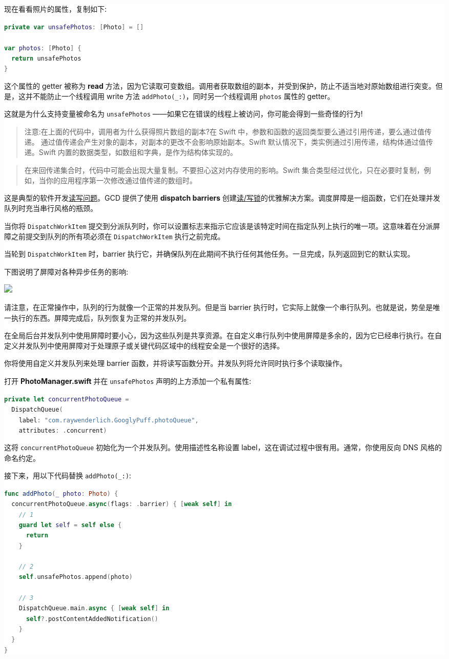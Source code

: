 现在看看照片的属性，复制如下:

```swift
private var unsafePhotos: [Photo] = []
  
var photos: [Photo] {
  return unsafePhotos
}
```

这个属性的 getter 被称为 **read** 方法，因为它读取可变数组。调用者获取数组的副本，并受到保护，防止不适当地对原始数组进行突变。但是，这并不能防止一个线程调用 write 方法 `addPhoto(_:)`，同时另一个线程调用 `photos` 属性的 getter。

这就是为什么支持变量被命名为 `unsafePhotos` ——如果它在错误的线程上被访问，你可能会得到一些奇怪的行为!

> 注意:在上面的代码中，调用者为什么获得照片数组的副本?在 Swift 中，参数和函数的返回类型要么通过引用传递，要么通过值传递。
通过值传递会产生对象的副本，对副本的更改不会影响原始副本。Swift 默认情况下，类实例通过引用传递，结构体通过值传递。Swift 内置的数据类型，如数组和字典，是作为结构体实现的。

> 在来回传递集合时，代码中可能会出现大量复制。不要担心这对内存使用的影响。Swift 集合类型经过优化，只在必要时复制，例如，当你的应用程序第一次修改通过值传递的数组时。

这是典型的软件开发[读写问题](https://en.wikipedia.org/wiki/Readers%E2%80%93writers_problem)。GCD 提供了使用 **dispatch barriers** 创建[读/写锁](https://en.wikipedia.org/wiki/Readers%E2%80%93writer_lock)的优雅解决方案。调度屏障是一组函数，它们在处理并发队列时充当串行风格的瓶颈。

当你将 `DispatchWorkItem` 提交到分派队列时，你可以设置标志来指示它应该是该特定时间在指定队列上执行的唯一项。这意味着在分派屏障之前提交到队列的所有项必须在 `DispatchWorkItem` 执行之前完成。

当轮到 `DispatchWorkItem` 时，barrier 执行它，并确保队列在此期间不执行任何其他任务。一旦完成，队列返回到它的默认实现。

下图说明了屏障对各种异步任务的影响:

![](media/15476437594320/15476486067932.png)

请注意，在正常操作中，队列的行为就像一个正常的并发队列。但是当 barrier 执行时，它实际上就像一个串行队列。也就是说，势垒是唯一执行的东西。屏障完成后，队列恢复为正常的并发队列。

在全局后台并发队列中使用屏障时要小心，因为这些队列是共享资源。在自定义串行队列中使用屏障是多余的，因为它已经串行执行。在自定义并发队列中使用屏障对于处理原子或关键代码区域中的线程安全是一个很好的选择。

你将使用自定义并发队列来处理 barrier 函数，并将读写函数分开。并发队列将允许同时执行多个读取操作。

打开 **PhotoManager.swift** 并在 `unsafePhotos` 声明的上方添加一个私有属性:

```swift
private let concurrentPhotoQueue =
  DispatchQueue(
    label: "com.raywenderlich.GooglyPuff.photoQueue",
    attributes: .concurrent)
```

这将 `concurrentPhotoQueue` 初始化为一个并发队列。使用描述性名称设置 label，这在调试过程中很有用。通常，你使用反向 DNS 风格的命名约定。

接下来，用以下代码替换 `addPhoto(_:)`:

```swift
func addPhoto(_ photo: Photo) {
  concurrentPhotoQueue.async(flags: .barrier) { [weak self] in
    // 1
    guard let self = self else {
      return
    }

    // 2
    self.unsafePhotos.append(photo)

    // 3
    DispatchQueue.main.async { [weak self] in
      self?.postContentAddedNotification()
    }
  }
}
```
